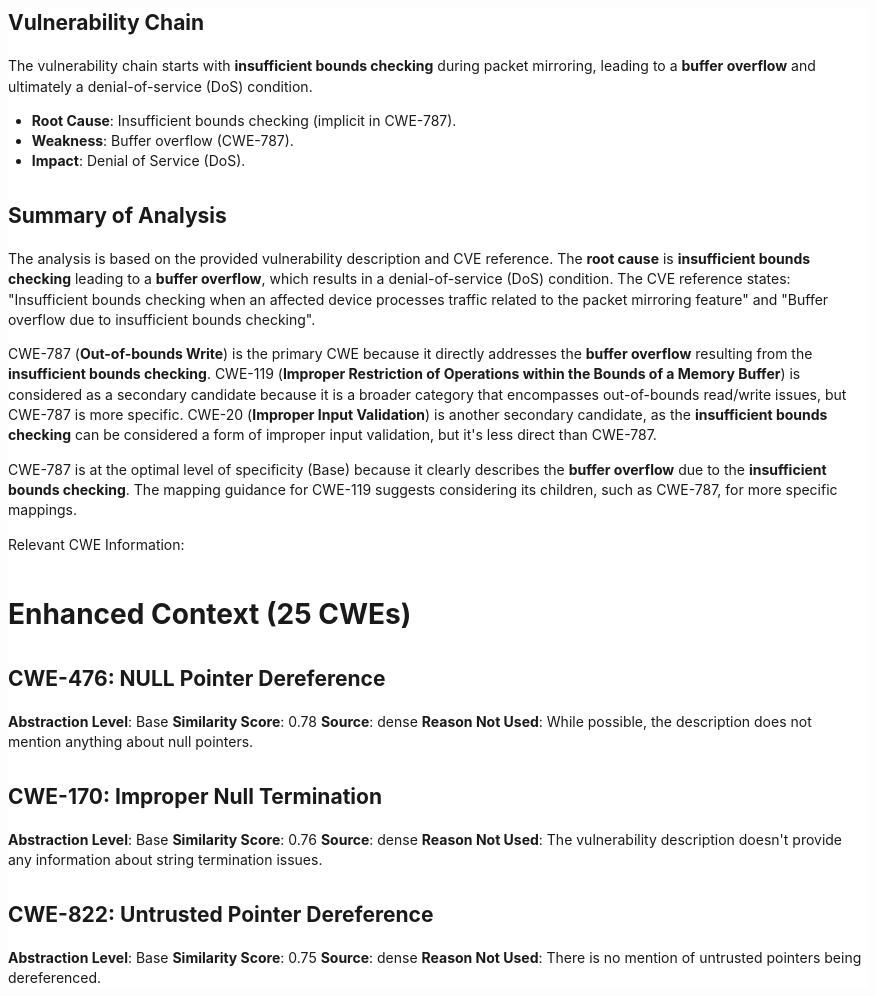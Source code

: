 ## Vulnerability Chain
The vulnerability chain starts with **insufficient bounds checking** during packet mirroring, leading to a **buffer overflow** and ultimately a denial-of-service (DoS) condition.
  - **Root Cause**: Insufficient bounds checking (implicit in CWE-787).
  - **Weakness**: Buffer overflow (CWE-787).
  - **Impact**: Denial of Service (DoS).

## Summary of Analysis
The analysis is based on the provided vulnerability description and CVE reference. The **root cause** is **insufficient bounds checking** leading to a **buffer overflow**, which results in a denial-of-service (DoS) condition. The CVE reference states: "Insufficient bounds checking when an affected device processes traffic related to the packet mirroring feature" and "Buffer overflow due to insufficient bounds checking".

CWE-787 (**Out-of-bounds Write**) is the primary CWE because it directly addresses the **buffer overflow** resulting from the **insufficient bounds checking**. CWE-119 (**Improper Restriction of Operations within the Bounds of a Memory Buffer**) is considered as a secondary candidate because it is a broader category that encompasses out-of-bounds read/write issues, but CWE-787 is more specific. CWE-20 (**Improper Input Validation**) is another secondary candidate, as the **insufficient bounds checking** can be considered a form of improper input validation, but it's less direct than CWE-787.

CWE-787 is at the optimal level of specificity (Base) because it clearly describes the **buffer overflow** due to the **insufficient bounds checking**. The mapping guidance for CWE-119 suggests considering its children, such as CWE-787, for more specific mappings.

Relevant CWE Information:

# Enhanced Context (25 CWEs)

## CWE-476: NULL Pointer Dereference
**Abstraction Level**: Base
**Similarity Score**: 0.78
**Source**: dense
**Reason Not Used**: While possible, the description does not mention anything about null pointers.

## CWE-170: Improper Null Termination
**Abstraction Level**: Base
**Similarity Score**: 0.76
**Source**: dense
**Reason Not Used**: The vulnerability description doesn't provide any information about string termination issues.

## CWE-822: Untrusted Pointer Dereference
**Abstraction Level**: Base
**Similarity Score**: 0.75
**Source**: dense
**Reason Not Used**: There is no mention of untrusted pointers being dereferenced.
